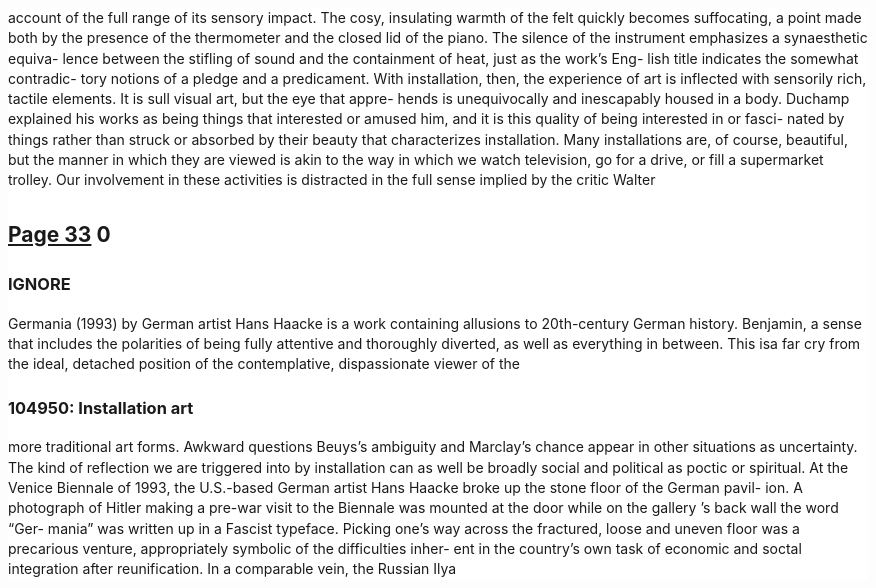 account of the full range of its sensory impact. 
The cosy, insulating warmth of the felt 
quickly becomes suffocating, a point made 
both by the presence of the thermometer and 
the closed lid of the piano. The silence of the 
instrument emphasizes a synaesthetic equiva- 
lence between the stifling of sound and the 
containment of heat, just as the work’s Eng- 
lish title indicates the somewhat contradic- 
tory notions of a pledge and a predicament. 
With installation, then, the experience of art is 
inflected with sensorily rich, tactile elements. 
It is sull visual art, but the eye that appre- 
hends is unequivocally and inescapably housed 
in a body. 
Duchamp explained his works as being 
things that interested or amused him, and it is 
this quality of being interested in or fasci- 
nated by things rather than struck or absorbed 
by their beauty that characterizes installation. 
Many installations are, of course, beautiful, 
but the manner in which they are viewed is 
akin to the way in which we watch television, 
go for a drive, or fill a supermarket trolley. 
Our involvement in these activities is distracted 
in the full sense implied by the critic Walter

## [Page 33](104975engo.pdf#page=33) 0

### IGNORE

Germania (1993) 
by German artist Hans Haacke 
is a work containing 
allusions to 20th-century 
German history. 
Benjamin, a sense that includes the polarities 
of being fully attentive and thoroughly 
diverted, as well as everything in between. This 
isa far cry from the ideal, detached position of 
the contemplative, dispassionate viewer of the 


### 104950: Installation art

more traditional art forms. 
Awkward questions 
Beuys’s ambiguity and Marclay’s chance appear 
in other situations as uncertainty. The kind of 
reflection we are triggered into by installation 
can as well be broadly social and political as 
poctic or spiritual. At the Venice Biennale of 
1993, the U.S.-based German artist Hans Haacke 
broke up the stone floor of the German pavil- 
ion. A photograph of Hitler making a pre-war 
visit to the Biennale was mounted at the door 
while on the gallery ’s back wall the word “Ger- 
mania” was written up in a Fascist typeface. 
Picking one’s way across the fractured, loose 
and uneven floor was a precarious venture, 
appropriately symbolic of the difficulties inher- 
ent in the country’s own task of economic and 
soctal integration after reunification. 
In a comparable vein, the Russian Ilya 